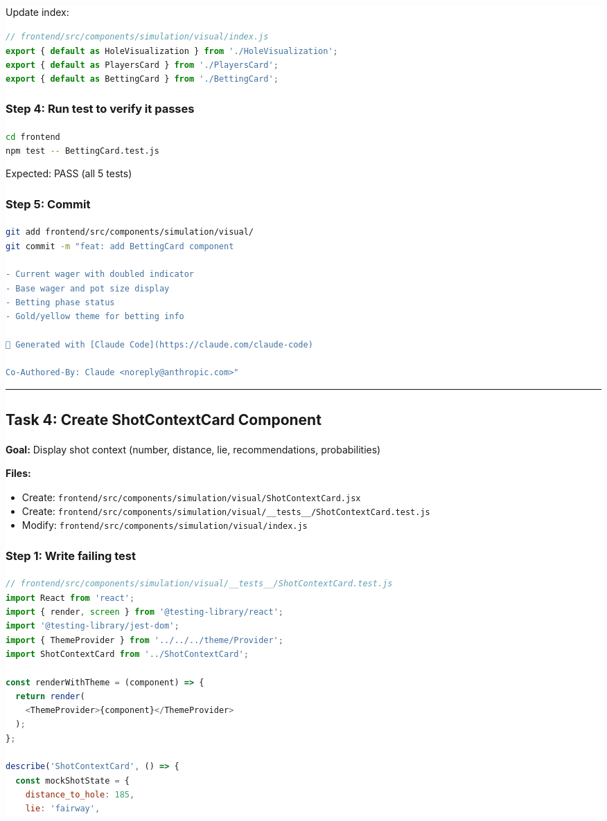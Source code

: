 ```javascript
```

Update index:

```javascript
// frontend/src/components/simulation/visual/index.js
export { default as HoleVisualization } from './HoleVisualization';
export { default as PlayersCard } from './PlayersCard';
export { default as BettingCard } from './BettingCard';
```

### Step 4: Run test to verify it passes

```bash
cd frontend
npm test -- BettingCard.test.js
```

Expected: PASS (all 5 tests)

### Step 5: Commit

```bash
git add frontend/src/components/simulation/visual/
git commit -m "feat: add BettingCard component

- Current wager with doubled indicator
- Base wager and pot size display
- Betting phase status
- Gold/yellow theme for betting info

🤖 Generated with [Claude Code](https://claude.com/claude-code)

Co-Authored-By: Claude <noreply@anthropic.com>"
```

---

## Task 4: Create ShotContextCard Component

**Goal:** Display shot context (number, distance, lie, recommendations, probabilities)

**Files:**
- Create: `frontend/src/components/simulation/visual/ShotContextCard.jsx`
- Create: `frontend/src/components/simulation/visual/__tests__/ShotContextCard.test.js`
- Modify: `frontend/src/components/simulation/visual/index.js`

### Step 1: Write failing test

```javascript
// frontend/src/components/simulation/visual/__tests__/ShotContextCard.test.js
import React from 'react';
import { render, screen } from '@testing-library/react';
import '@testing-library/jest-dom';
import { ThemeProvider } from '../../../theme/Provider';
import ShotContextCard from '../ShotContextCard';

const renderWithTheme = (component) => {
  return render(
    <ThemeProvider>{component}</ThemeProvider>
  );
};

describe('ShotContextCard', () => {
  const mockShotState = {
    distance_to_hole: 185,
    lie: 'fairway',
```